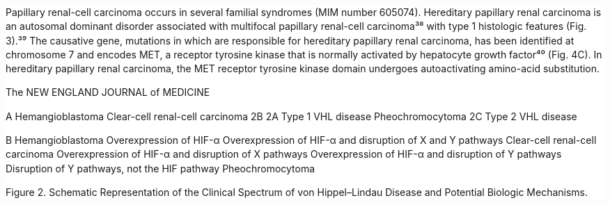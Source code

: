 Papillary renal-cell carcinoma occurs in several familial syndromes (MIM number 605074). Hereditary papillary renal carcinoma is an autosomal dominant disorder associated with multifocal papillary renal-cell carcinoma³⁸ with type 1 histologic features (Fig. 3).³⁹ The causative gene, mutations in which are responsible for hereditary papillary renal carcinoma, has been identified at chromosome 7 and encodes MET, a receptor tyrosine kinase that is normally activated by hepatocyte growth factor⁴⁰ (Fig. 4C). In hereditary papillary renal carcinoma, the MET receptor tyrosine kinase domain undergoes autoactivating amino-acid substitution.

The NEW ENGLAND JOURNAL of MEDICINE

A
Hemangioblastoma
Clear-cell renal-cell
carcinoma
2B
2A
Type 1 VHL
disease
Pheochromocytoma
2C
Type 2 VHL
disease

B
Hemangioblastoma
Overexpression
of HIF-α
Overexpression of
HIF-α and disruption of
X and Y pathways
Clear-cell renal-cell
carcinoma
Overexpression
of HIF-α and disruption
of X pathways
Overexpression of
HIF-α and disruption
of Y pathways
Disruption of
Y pathways, not
the HIF pathway
Pheochromocytoma

Figure 2. Schematic Representation of the Clinical Spectrum of von Hippel–Lindau Disease and Potential Biologic Mechanisms.
